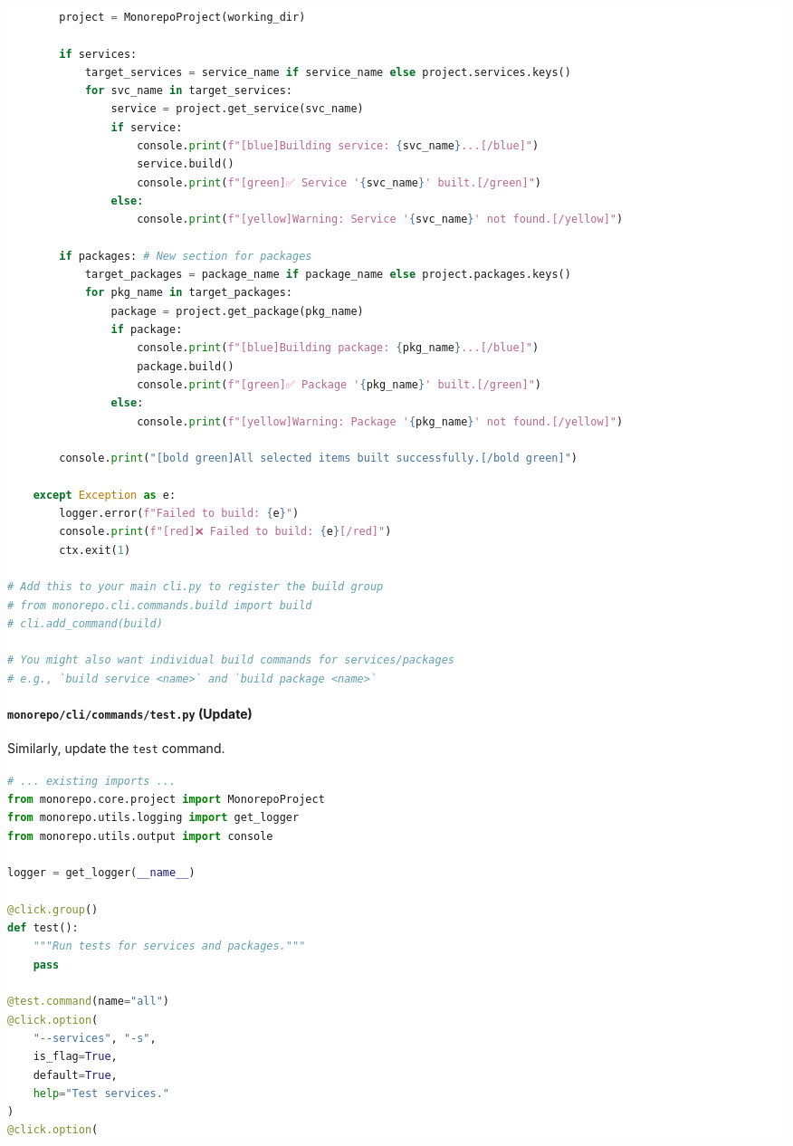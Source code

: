 ```python
        project = MonorepoProject(working_dir)

        if services:
            target_services = service_name if service_name else project.services.keys()
            for svc_name in target_services:
                service = project.get_service(svc_name)
                if service:
                    console.print(f"[blue]Building service: {svc_name}...[/blue]")
                    service.build()
                    console.print(f"[green]✅ Service '{svc_name}' built.[/green]")
                else:
                    console.print(f"[yellow]Warning: Service '{svc_name}' not found.[/yellow]")

        if packages: # New section for packages
            target_packages = package_name if package_name else project.packages.keys()
            for pkg_name in target_packages:
                package = project.get_package(pkg_name)
                if package:
                    console.print(f"[blue]Building package: {pkg_name}...[/blue]")
                    package.build()
                    console.print(f"[green]✅ Package '{pkg_name}' built.[/green]")
                else:
                    console.print(f"[yellow]Warning: Package '{pkg_name}' not found.[/yellow]")

        console.print("[bold green]All selected items built successfully.[/bold green]")

    except Exception as e:
        logger.error(f"Failed to build: {e}")
        console.print(f"[red]❌ Failed to build: {e}[/red]")
        ctx.exit(1)

# Add this to your main cli.py to register the build group
# from monorepo.cli.commands.build import build
# cli.add_command(build)

# You might also want individual build commands for services/packages
# e.g., `build service <name>` and `build package <name>`
```

#### `monorepo/cli/commands/test.py` (Update)

Similarly, update the `test` command.

```python
# ... existing imports ...
from monorepo.core.project import MonorepoProject
from monorepo.utils.logging import get_logger
from monorepo.utils.output import console

logger = get_logger(__name__)

@click.group()
def test():
    """Run tests for services and packages."""
    pass

@test.command(name="all")
@click.option(
    "--services", "-s",
    is_flag=True,
    default=True,
    help="Test services."
)
@click.option(
```